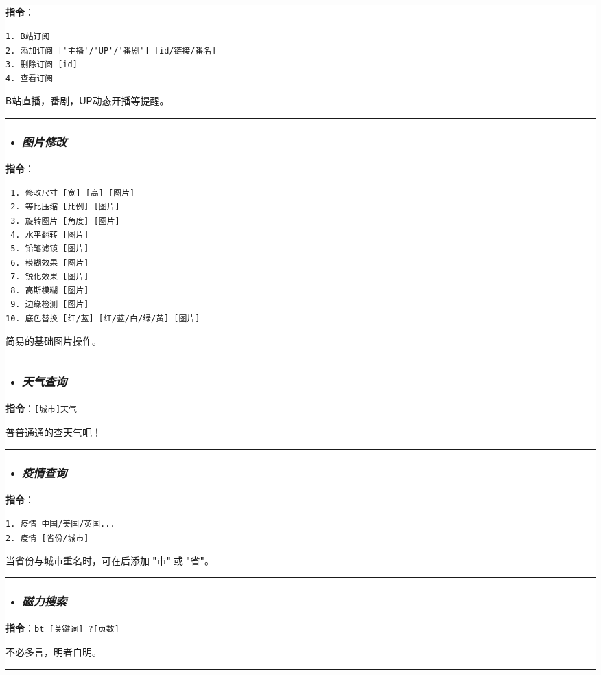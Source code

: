 **指令**：
```
1. B站订阅
2. 添加订阅 ['主播'/'UP'/'番剧'] [id/链接/番名]
3. 删除订阅 [id]
4. 查看订阅
```

B站直播，番剧，UP动态开播等提醒。

***

- ### ***图片修改***

**指令**：
```
 1. 修改尺寸 [宽] [高] [图片]
 2. 等比压缩 [比例] [图片]
 3. 旋转图片 [角度] [图片]
 4. 水平翻转 [图片]
 5. 铅笔滤镜 [图片]
 6. 模糊效果 [图片]
 7. 锐化效果 [图片]
 8. 高斯模糊 [图片]
 9. 边缘检测 [图片]
10. 底色替换 [红/蓝] [红/蓝/白/绿/黄] [图片]
```

简易的基础图片操作。

***

- ### ***天气查询***

**指令**：`[城市]天气`

普普通通的查天气吧！

***

- ### ***疫情查询***

**指令**：
```
1. 疫情 中国/美国/英国...
2. 疫情 [省份/城市]
```

当省份与城市重名时，可在后添加 "市" 或 "省"。

***

- ### ***磁力搜索***

**指令**：`bt [关键词] ?[页数]`

不必多言，明者自明。

***
